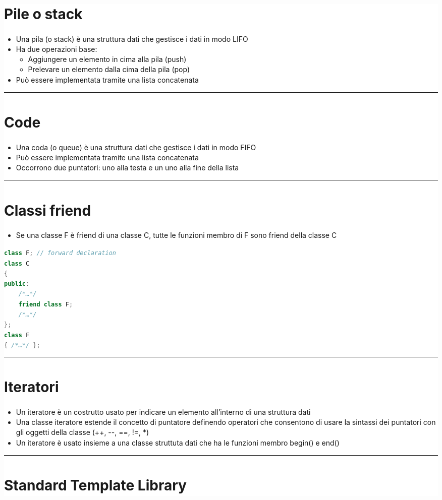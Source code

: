 
# Pile o stack

- Una pila (o stack) è una struttura dati che gestisce i dati in modo LIFO
- Ha due operazioni base:
    - Aggiungere un elemento in cima alla pila (push)
    - Prelevare un elemento dalla cima della pila (pop)
- Può essere implementata tramite una lista concatenata

---

# Code

- Una coda (o queue) è una struttura dati che gestisce i dati in modo FIFO
- Può essere implementata tramite una lista concatenata
- Occorrono due puntatori: uno alla testa e un uno alla fine della lista

---

# Classi friend

- Se una classe F è friend di una classe C, tutte le funzioni membro di F sono friend della classe C

``` cpp
class F; // forward declaration
class C
{
public:
    /*…*/
    friend class F;
    /*…*/
};
class F
{ /*…*/ };
```

---

# Iteratori

- Un iteratore è un costrutto usato per indicare un elemento all’interno di una struttura dati
- Una classe iteratore estende il concetto di puntatore definendo operatori che consentono di usare la sintassi dei puntatori con gli oggetti della classe (++, --, ==, !=, *)
- Un iteratore è usato insieme a una classe struttuta dati che ha le funzioni membro begin() e end()

---

# Standard Template Library
